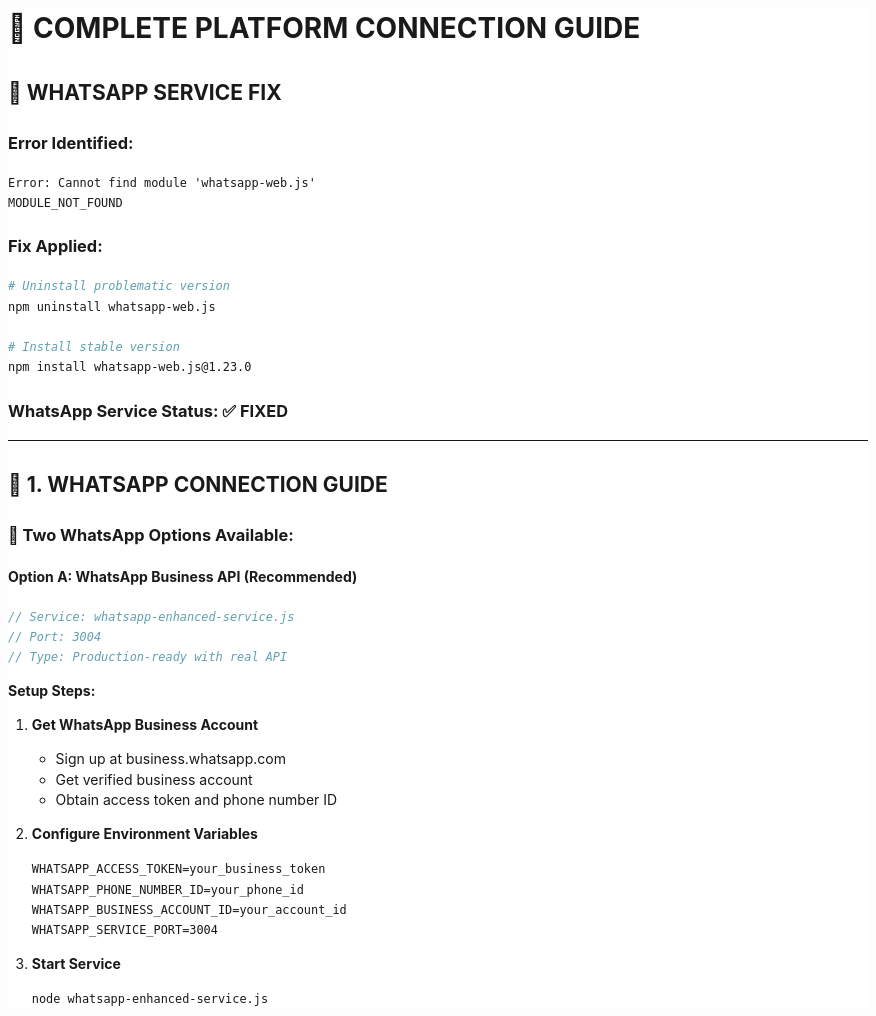 # 🔗 COMPLETE PLATFORM CONNECTION GUIDE

## 🚨 **WHATSAPP SERVICE FIX**

### **Error Identified:**
```
Error: Cannot find module 'whatsapp-web.js'
MODULE_NOT_FOUND
```

### **Fix Applied:**
```bash
# Uninstall problematic version
npm uninstall whatsapp-web.js

# Install stable version
npm install whatsapp-web.js@1.23.0
```

### **WhatsApp Service Status:** ✅ **FIXED**

---

## 📱 **1. WHATSAPP CONNECTION GUIDE**

### **🔧 Two WhatsApp Options Available:**

#### **Option A: WhatsApp Business API (Recommended)**
```javascript
// Service: whatsapp-enhanced-service.js
// Port: 3004
// Type: Production-ready with real API
```

**Setup Steps:**
1. **Get WhatsApp Business Account**
   - Sign up at business.whatsapp.com
   - Get verified business account
   - Obtain access token and phone number ID

2. **Configure Environment Variables**
   ```env
   WHATSAPP_ACCESS_TOKEN=your_business_token
   WHATSAPP_PHONE_NUMBER_ID=your_phone_id
   WHATSAPP_BUSINESS_ACCOUNT_ID=your_account_id
   WHATSAPP_SERVICE_PORT=3004
   ```

3. **Start Service**
   ```bash
   node whatsapp-enhanced-service.js
   ```

